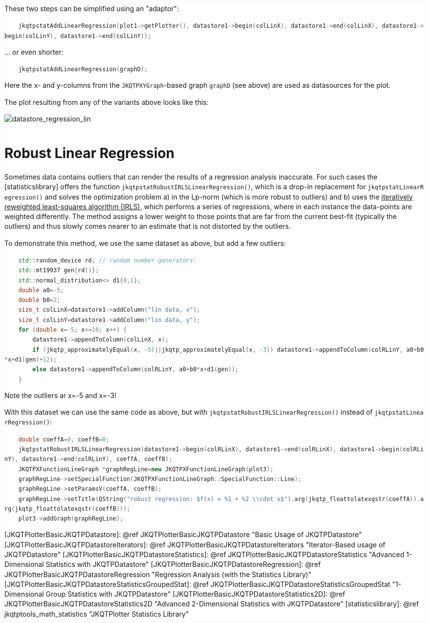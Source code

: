 
These two steps can be simplified using an "adaptor":
```.cpp
    jkqtpstatAddLinearRegression(plot1->getPlotter(), datastore1->begin(colLinX), datastore1->end(colLinX), datastore1->begin(colLinY), datastore1->end(colLinY));
```
... or even shorter:
```.cpp
    jkqtpstatAddLinearRegression(graphD);
```
Here the x- and y-columns from the `JKQTPXYGraph`-based graph `graphD` (see above) are used as datasources for the plot.

The plot resulting from any of the variants above looks like this:

![datastore_regression_lin](https://raw.githubusercontent.com/jkriege2/JKQtPlotter/master/screenshots/datastore_regression_lin.png)

# Robust Linear Regression

Sometimes data contains outliers that can render the results of a regression analysis inaccurate. For such cases the [statisticslibrary] offers the function `jkqtpstatRobustIRLSLinearRegression()`, which is a drop-in replacement for `jkqtpstatLinearRegression()` and solves the optimization problem a) in the Lp-norm (which is more robust to outliers) and b) uses the [iteratively reweighted least-squares algorithm (IRLS)](https://en.wikipedia.org/wiki/Iteratively_reweighted_least_squares), which performs a series of regressions, where in each instance the data-points are weighted differently. The method assigns a lower weight to those points that are far from the current best-fit (typically the outliers) and thus slowly comes nearer to an estimate that is not distorted by the outliers.

To demonstrate this method, we use the same dataset as above, but add a few outliers:

```.cpp
    std::random_device rd; // random number generators:
    std::mt19937 gen{rd()};
    std::normal_distribution<> d1{0,1};
    double a0=-5;
    double b0=2;
    size_t colLinX=datastore1->addColumn("lin data, x");
    size_t colLinY=datastore1->addColumn("lin data, y");
    for (double x=-5; x<=10; x++) {
        datastore1->appendToColumn(colLinX, x);
        if (jkqtp_approximatelyEqual(x, -5)||jkqtp_approximatelyEqual(x, -3)) datastore1->appendToColumn(colRLinY, a0+b0*x+d1(gen)+12);
        else datastore1->appendToColumn(colRLinY, a0+b0*x+d1(gen));
    }
```

Note the outliers ar x=-5 and x=-3!

With this dataset we can use the same code as above, but with `jkqtpstatRobustIRLSLinearRegression()` instead of `jkqtpstatLinearRegression()`:

```.cpp
    double coeffA=0, coeffB=0;
    jkqtpstatRobustIRLSLinearRegression(datastore1->begin(colRLinX), datastore1->end(colRLinX), datastore1->begin(colRLinY), datastore1->end(colRLinY), coeffA, coeffB);
    JKQTPXFunctionLineGraph *graphRegLine=new JKQTPXFunctionLineGraph(plot3);
    graphRegLine->setSpecialFunction(JKQTPXFunctionLineGraph::SpecialFunction::Line);
    graphRegLine->setParamsV(coeffA, coeffB);
    graphRegLine->setTitle(QString("robust regression: $f(x) = %1 + %2 \\cdot x$").arg(jkqtp_floattolatexqstr(coeffA)).arg(jkqtp_floattolatexqstr(coeffB)));
    plot3->addGraph(graphRegLine);
```


[JKQTPlotterBasicJKQTPDatastore]: @ref JKQTPlotterBasicJKQTPDatastore "Basic Usage of JKQTPDatastore"
[JKQTPlotterBasicJKQTPDatastoreIterators]: @ref JKQTPlotterBasicJKQTPDatastoreIterators "Iterator-Based usage of JKQTPDatastore"
[JKQTPlotterBasicJKQTPDatastoreStatistics]: @ref JKQTPlotterBasicJKQTPDatastoreStatistics "Advanced 1-Dimensional Statistics with JKQTPDatastore"
[JKQTPlotterBasicJKQTPDatastoreRegression]: @ref JKQTPlotterBasicJKQTPDatastoreRegression "Regression Analysis (with the Statistics Library)"
[JKQTPlotterBasicJKQTPDatastoreStatisticsGroupedStat]: @ref JKQTPlotterBasicJKQTPDatastoreStatisticsGroupedStat "1-Dimensional Group Statistics with JKQTPDatastore"
[JKQTPlotterBasicJKQTPDatastoreStatistics2D]: @ref JKQTPlotterBasicJKQTPDatastoreStatistics2D "Advanced 2-Dimensional Statistics with JKQTPDatastore"
[statisticslibrary]: @ref jkqtptools_math_statistics "JKQTPlotter Statistics Library"